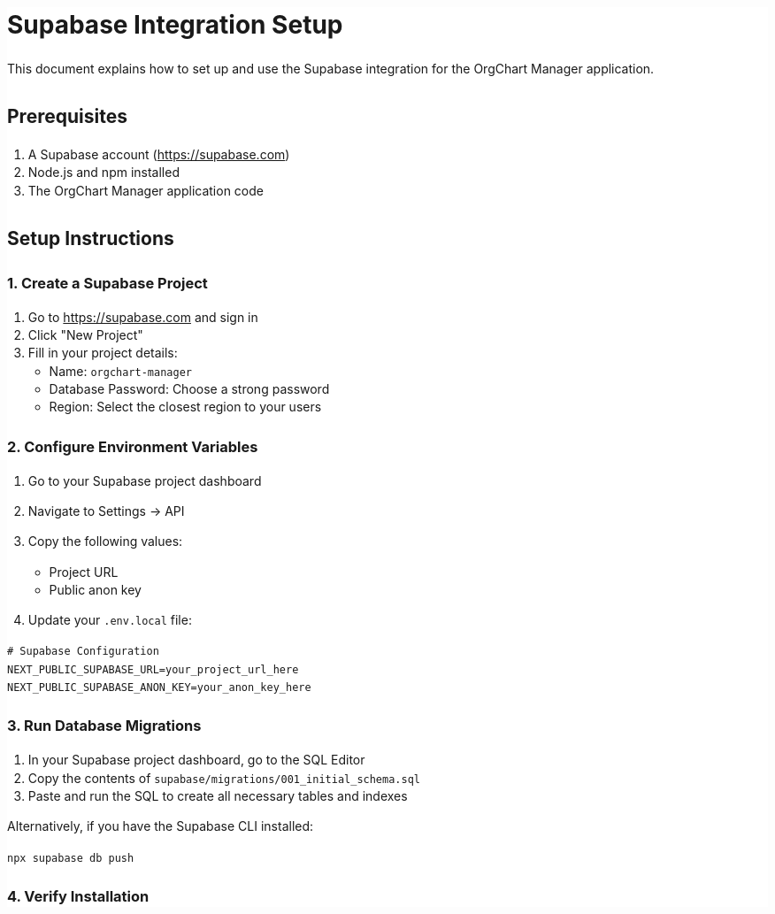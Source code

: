 # Supabase Integration Setup

This document explains how to set up and use the Supabase integration for the OrgChart Manager application.

## Prerequisites

1. A Supabase account (https://supabase.com)
2. Node.js and npm installed
3. The OrgChart Manager application code

## Setup Instructions

### 1. Create a Supabase Project

1. Go to https://supabase.com and sign in
2. Click "New Project"
3. Fill in your project details:
   - Name: `orgchart-manager`
   - Database Password: Choose a strong password
   - Region: Select the closest region to your users

### 2. Configure Environment Variables

1. Go to your Supabase project dashboard
2. Navigate to Settings → API
3. Copy the following values:
   - Project URL
   - Public anon key

4. Update your `.env.local` file:

```env
# Supabase Configuration
NEXT_PUBLIC_SUPABASE_URL=your_project_url_here
NEXT_PUBLIC_SUPABASE_ANON_KEY=your_anon_key_here
```

### 3. Run Database Migrations

1. In your Supabase project dashboard, go to the SQL Editor
2. Copy the contents of `supabase/migrations/001_initial_schema.sql`
3. Paste and run the SQL to create all necessary tables and indexes

Alternatively, if you have the Supabase CLI installed:

```bash
npx supabase db push
```

### 4. Verify Installation
